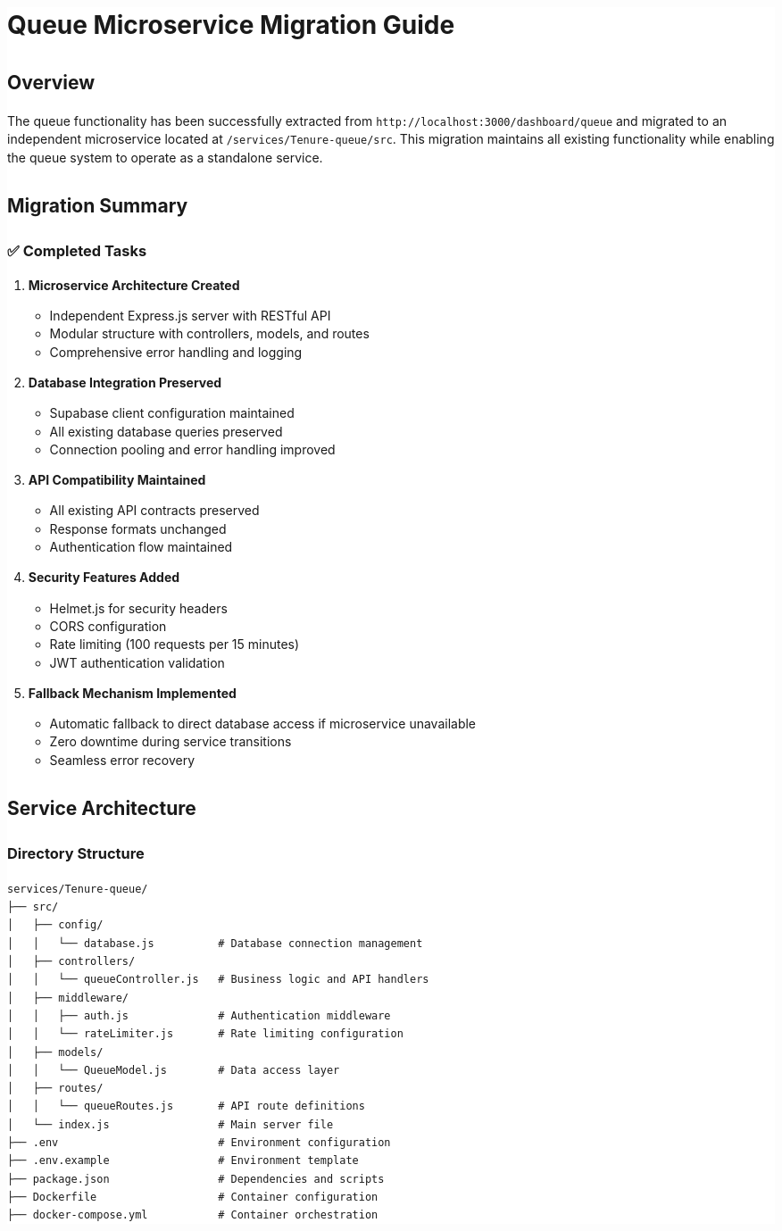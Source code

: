 # Queue Microservice Migration Guide

## Overview

The queue functionality has been successfully extracted from `http://localhost:3000/dashboard/queue` and migrated to an independent microservice located at `/services/Tenure-queue/src`. This migration maintains all existing functionality while enabling the queue system to operate as a standalone service.

## Migration Summary

### ✅ Completed Tasks

1. **Microservice Architecture Created**
   - Independent Express.js server with RESTful API
   - Modular structure with controllers, models, and routes
   - Comprehensive error handling and logging

2. **Database Integration Preserved**
   - Supabase client configuration maintained
   - All existing database queries preserved
   - Connection pooling and error handling improved

3. **API Compatibility Maintained**
   - All existing API contracts preserved
   - Response formats unchanged
   - Authentication flow maintained

4. **Security Features Added**
   - Helmet.js for security headers
   - CORS configuration
   - Rate limiting (100 requests per 15 minutes)
   - JWT authentication validation

5. **Fallback Mechanism Implemented**
   - Automatic fallback to direct database access if microservice unavailable
   - Zero downtime during service transitions
   - Seamless error recovery

## Service Architecture

### Directory Structure
```
services/Tenure-queue/
├── src/
│   ├── config/
│   │   └── database.js          # Database connection management
│   ├── controllers/
│   │   └── queueController.js   # Business logic and API handlers
│   ├── middleware/
│   │   ├── auth.js              # Authentication middleware
│   │   └── rateLimiter.js       # Rate limiting configuration
│   ├── models/
│   │   └── QueueModel.js        # Data access layer
│   ├── routes/
│   │   └── queueRoutes.js       # API route definitions
│   └── index.js                 # Main server file
├── .env                         # Environment configuration
├── .env.example                 # Environment template
├── package.json                 # Dependencies and scripts
├── Dockerfile                   # Container configuration
├── docker-compose.yml           # Container orchestration
```